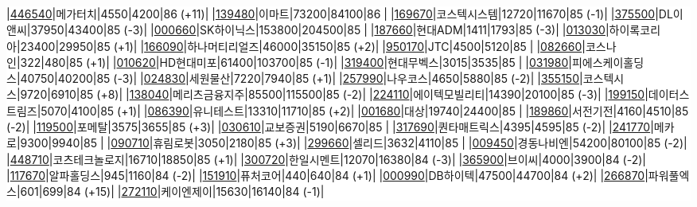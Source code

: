 |[446540](https://finance.daum.net/quotes/A446540)|메가터치|4550|4200|86 (+11)|
|[139480](https://finance.daum.net/quotes/A139480)|이마트|73200|84100|86 |
|[169670](https://finance.daum.net/quotes/A169670)|코스텍시스템|12720|11670|85 (-1)|
|[375500](https://finance.daum.net/quotes/A375500)|DL이앤씨|37950|43400|85 (-3)|
|[000660](https://finance.daum.net/quotes/A000660)|SK하이닉스|153800|204500|85 |
|[187660](https://finance.daum.net/quotes/A187660)|현대ADM|1411|1793|85 (-3)|
|[013030](https://finance.daum.net/quotes/A013030)|하이록코리아|23400|29950|85 (+1)|
|[166090](https://finance.daum.net/quotes/A166090)|하나머티리얼즈|46000|35150|85 (+2)|
|[950170](https://finance.daum.net/quotes/A950170)|JTC|4500|5120|85 |
|[082660](https://finance.daum.net/quotes/A082660)|코스나인|322|480|85 (+1)|
|[010620](https://finance.daum.net/quotes/A010620)|HD현대미포|61400|103700|85 (-1)|
|[319400](https://finance.daum.net/quotes/A319400)|현대무벡스|3015|3535|85 |
|[031980](https://finance.daum.net/quotes/A031980)|피에스케이홀딩스|40750|40200|85 (-3)|
|[024830](https://finance.daum.net/quotes/A024830)|세원물산|7220|7940|85 (+1)|
|[257990](https://finance.daum.net/quotes/A257990)|나우코스|4650|5880|85 (-2)|
|[355150](https://finance.daum.net/quotes/A355150)|코스텍시스|9720|6910|85 (+8)|
|[138040](https://finance.daum.net/quotes/A138040)|메리츠금융지주|85500|115500|85 (-2)|
|[224110](https://finance.daum.net/quotes/A224110)|에이텍모빌리티|14390|20100|85 (-3)|
|[199150](https://finance.daum.net/quotes/A199150)|데이터스트림즈|5070|4100|85 (+1)|
|[086390](https://finance.daum.net/quotes/A086390)|유니테스트|13310|11710|85 (+2)|
|[001680](https://finance.daum.net/quotes/A001680)|대상|19740|24400|85 |
|[189860](https://finance.daum.net/quotes/A189860)|서전기전|4160|4510|85 (-2)|
|[119500](https://finance.daum.net/quotes/A119500)|포메탈|3575|3655|85 (+3)|
|[030610](https://finance.daum.net/quotes/A030610)|교보증권|5190|6670|85 |
|[317690](https://finance.daum.net/quotes/A317690)|퀀타매트릭스|4395|4595|85 (-2)|
|[241770](https://finance.daum.net/quotes/A241770)|메카로|9300|9940|85 |
|[090710](https://finance.daum.net/quotes/A090710)|휴림로봇|3050|2180|85 (+3)|
|[299660](https://finance.daum.net/quotes/A299660)|셀리드|3632|4110|85 |
|[009450](https://finance.daum.net/quotes/A009450)|경동나비엔|54200|80100|85 (-2)|
|[448710](https://finance.daum.net/quotes/A448710)|코츠테크놀로지|16710|18850|85 (+1)|
|[300720](https://finance.daum.net/quotes/A300720)|한일시멘트|12070|16380|84 (-3)|
|[365900](https://finance.daum.net/quotes/A365900)|브이씨|4000|3900|84 (-2)|
|[117670](https://finance.daum.net/quotes/A117670)|알파홀딩스|945|1160|84 (-2)|
|[151910](https://finance.daum.net/quotes/A151910)|퓨처코어|440|640|84 (+1)|
|[000990](https://finance.daum.net/quotes/A000990)|DB하이텍|47500|44700|84 (+2)|
|[266870](https://finance.daum.net/quotes/A266870)|파워풀엑스|601|699|84 (+15)|
|[272110](https://finance.daum.net/quotes/A272110)|케이엔제이|15630|16140|84 (-1)|